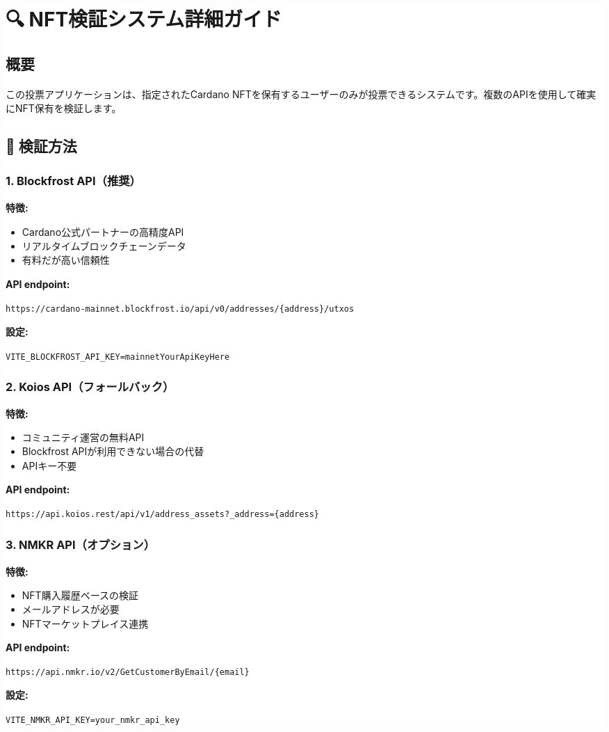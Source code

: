# 🔍 NFT検証システム詳細ガイド

## 概要

この投票アプリケーションは、指定されたCardano NFTを保有するユーザーのみが投票できるシステムです。複数のAPIを使用して確実にNFT保有を検証します。

## 🔧 検証方法

### 1. Blockfrost API（推奨）

**特徴:**
- Cardano公式パートナーの高精度API
- リアルタイムブロックチェーンデータ
- 有料だが高い信頼性

**API endpoint:**
```
https://cardano-mainnet.blockfrost.io/api/v0/addresses/{address}/utxos
```

**設定:**
```env
VITE_BLOCKFROST_API_KEY=mainnetYourApiKeyHere
```

### 2. Koios API（フォールバック）

**特徴:**
- コミュニティ運営の無料API
- Blockfrost APIが利用できない場合の代替
- APIキー不要

**API endpoint:**
```
https://api.koios.rest/api/v1/address_assets?_address={address}
```

### 3. NMKR API（オプション）

**特徴:**
- NFT購入履歴ベースの検証
- メールアドレスが必要
- NFTマーケットプレイス連携

**API endpoint:**
```
https://api.nmkr.io/v2/GetCustomerByEmail/{email}
```

**設定:**
```env
VITE_NMKR_API_KEY=your_nmkr_api_key
```
